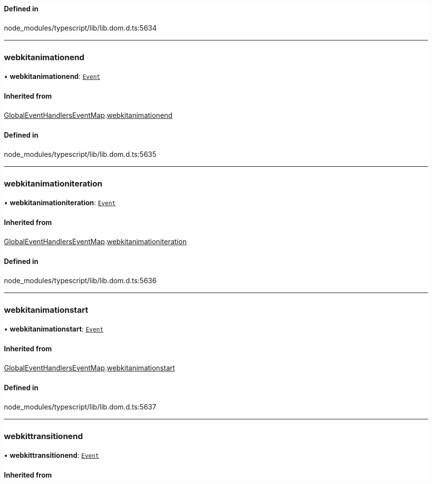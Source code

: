 #### Defined in

node_modules/typescript/lib/lib.dom.d.ts:5634

___

### webkitanimationend

• **webkitanimationend**: [`Event`](../modules/input._internal_.md#event)

#### Inherited from

[GlobalEventHandlersEventMap](input._internal_.GlobalEventHandlersEventMap.md).[webkitanimationend](input._internal_.GlobalEventHandlersEventMap.md#webkitanimationend)

#### Defined in

node_modules/typescript/lib/lib.dom.d.ts:5635

___

### webkitanimationiteration

• **webkitanimationiteration**: [`Event`](../modules/input._internal_.md#event)

#### Inherited from

[GlobalEventHandlersEventMap](input._internal_.GlobalEventHandlersEventMap.md).[webkitanimationiteration](input._internal_.GlobalEventHandlersEventMap.md#webkitanimationiteration)

#### Defined in

node_modules/typescript/lib/lib.dom.d.ts:5636

___

### webkitanimationstart

• **webkitanimationstart**: [`Event`](../modules/input._internal_.md#event)

#### Inherited from

[GlobalEventHandlersEventMap](input._internal_.GlobalEventHandlersEventMap.md).[webkitanimationstart](input._internal_.GlobalEventHandlersEventMap.md#webkitanimationstart)

#### Defined in

node_modules/typescript/lib/lib.dom.d.ts:5637

___

### webkittransitionend

• **webkittransitionend**: [`Event`](../modules/input._internal_.md#event)

#### Inherited from
